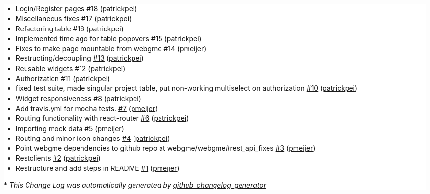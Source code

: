 - Login/Register pages [\#18](https://github.com/webgme/user-management-page/pull/18) ([patrickpei](https://github.com/patrickpei))
- Miscellaneous fixes [\#17](https://github.com/webgme/user-management-page/pull/17) ([patrickpei](https://github.com/patrickpei))
- Refactoring table [\#16](https://github.com/webgme/user-management-page/pull/16) ([patrickpei](https://github.com/patrickpei))
- Implemented time ago for table popovers [\#15](https://github.com/webgme/user-management-page/pull/15) ([patrickpei](https://github.com/patrickpei))
- Fixes to make page mountable from webgme [\#14](https://github.com/webgme/user-management-page/pull/14) ([pmeijer](https://github.com/pmeijer))
- Restructing/decoupling [\#13](https://github.com/webgme/user-management-page/pull/13) ([patrickpei](https://github.com/patrickpei))
- Reusable widgets [\#12](https://github.com/webgme/user-management-page/pull/12) ([patrickpei](https://github.com/patrickpei))
- Authorization [\#11](https://github.com/webgme/user-management-page/pull/11) ([patrickpei](https://github.com/patrickpei))
- fixed test suite, made singular project table, put non-working multiselect on authorization [\#10](https://github.com/webgme/user-management-page/pull/10) ([patrickpei](https://github.com/patrickpei))
- Widget responsiveness [\#8](https://github.com/webgme/user-management-page/pull/8) ([patrickpei](https://github.com/patrickpei))
- Add travis.yml for mocha tests. [\#7](https://github.com/webgme/user-management-page/pull/7) ([pmeijer](https://github.com/pmeijer))
- Routing functionality with react-router [\#6](https://github.com/webgme/user-management-page/pull/6) ([patrickpei](https://github.com/patrickpei))
- Importing mock data [\#5](https://github.com/webgme/user-management-page/pull/5) ([pmeijer](https://github.com/pmeijer))
- Routing and minor icon changes [\#4](https://github.com/webgme/user-management-page/pull/4) ([patrickpei](https://github.com/patrickpei))
- Point webgme dependencies to github repo at webgme/webgme\#rest\_api\_fixes [\#3](https://github.com/webgme/user-management-page/pull/3) ([pmeijer](https://github.com/pmeijer))
- Restclients [\#2](https://github.com/webgme/user-management-page/pull/2) ([patrickpei](https://github.com/patrickpei))
- Restructure and add steps in README [\#1](https://github.com/webgme/user-management-page/pull/1) ([pmeijer](https://github.com/pmeijer))



\* *This Change Log was automatically generated by [github_changelog_generator](https://github.com/skywinder/Github-Changelog-Generator)*